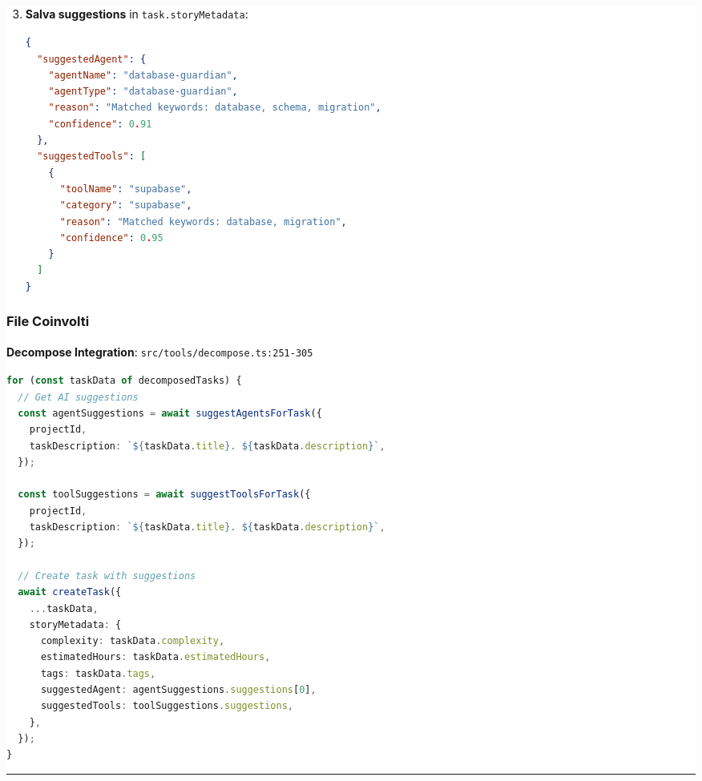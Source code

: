3. **Salva suggestions** in `task.storyMetadata`:
   ```json
   {
     "suggestedAgent": {
       "agentName": "database-guardian",
       "agentType": "database-guardian",
       "reason": "Matched keywords: database, schema, migration",
       "confidence": 0.91
     },
     "suggestedTools": [
       {
         "toolName": "supabase",
         "category": "supabase",
         "reason": "Matched keywords: database, migration",
         "confidence": 0.95
       }
     ]
   }
   ```

### File Coinvolti

**Decompose Integration**: `src/tools/decompose.ts:251-305`

```typescript
for (const taskData of decomposedTasks) {
  // Get AI suggestions
  const agentSuggestions = await suggestAgentsForTask({
    projectId,
    taskDescription: `${taskData.title}. ${taskData.description}`,
  });

  const toolSuggestions = await suggestToolsForTask({
    projectId,
    taskDescription: `${taskData.title}. ${taskData.description}`,
  });

  // Create task with suggestions
  await createTask({
    ...taskData,
    storyMetadata: {
      complexity: taskData.complexity,
      estimatedHours: taskData.estimatedHours,
      tags: taskData.tags,
      suggestedAgent: agentSuggestions.suggestions[0],
      suggestedTools: toolSuggestions.suggestions,
    },
  });
}
```

---
